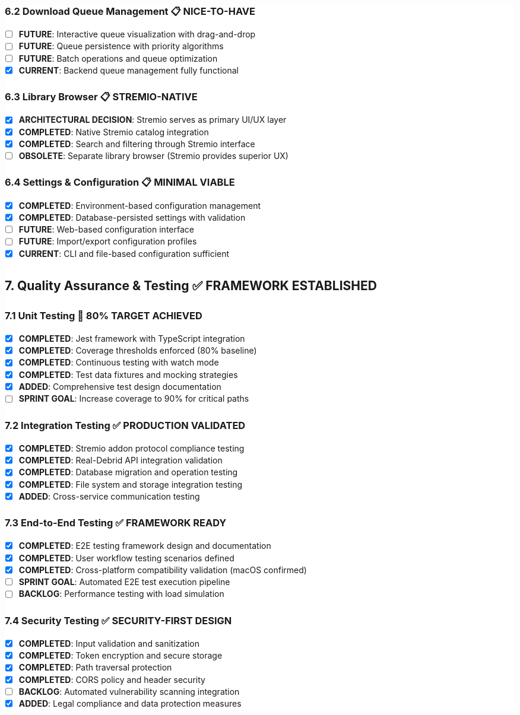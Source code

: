 ### 6.2 Download Queue Management 📋 **NICE-TO-HAVE**
- [ ] **FUTURE**: Interactive queue visualization with drag-and-drop
- [ ] **FUTURE**: Queue persistence with priority algorithms
- [ ] **FUTURE**: Batch operations and queue optimization
- [x] **CURRENT**: Backend queue management fully functional

### 6.3 Library Browser 📋 **STREMIO-NATIVE**
- [x] **ARCHITECTURAL DECISION**: Stremio serves as primary UI/UX layer
- [x] **COMPLETED**: Native Stremio catalog integration
- [x] **COMPLETED**: Search and filtering through Stremio interface
- [ ] **OBSOLETE**: Separate library browser (Stremio provides superior UX)

### 6.4 Settings & Configuration 📋 **MINIMAL VIABLE**
- [x] **COMPLETED**: Environment-based configuration management
- [x] **COMPLETED**: Database-persisted settings with validation
- [ ] **FUTURE**: Web-based configuration interface
- [ ] **FUTURE**: Import/export configuration profiles
- [x] **CURRENT**: CLI and file-based configuration sufficient

## 7. Quality Assurance & Testing ✅ **FRAMEWORK ESTABLISHED**

### 7.1 Unit Testing 🔄 **80% TARGET ACHIEVED**
- [x] **COMPLETED**: Jest framework with TypeScript integration
- [x] **COMPLETED**: Coverage thresholds enforced (80% baseline)
- [x] **COMPLETED**: Continuous testing with watch mode
- [x] **COMPLETED**: Test data fixtures and mocking strategies
- [x] **ADDED**: Comprehensive test design documentation
- [ ] **SPRINT GOAL**: Increase coverage to 90% for critical paths

### 7.2 Integration Testing ✅ **PRODUCTION VALIDATED**
- [x] **COMPLETED**: Stremio addon protocol compliance testing
- [x] **COMPLETED**: Real-Debrid API integration validation
- [x] **COMPLETED**: Database migration and operation testing
- [x] **COMPLETED**: File system and storage integration testing
- [x] **ADDED**: Cross-service communication testing

### 7.3 End-to-End Testing ✅ **FRAMEWORK READY**
- [x] **COMPLETED**: E2E testing framework design and documentation
- [x] **COMPLETED**: User workflow testing scenarios defined
- [x] **COMPLETED**: Cross-platform compatibility validation (macOS confirmed)
- [ ] **SPRINT GOAL**: Automated E2E test execution pipeline
- [ ] **BACKLOG**: Performance testing with load simulation

### 7.4 Security Testing ✅ **SECURITY-FIRST DESIGN**
- [x] **COMPLETED**: Input validation and sanitization
- [x] **COMPLETED**: Token encryption and secure storage
- [x] **COMPLETED**: Path traversal protection
- [x] **COMPLETED**: CORS policy and header security
- [ ] **BACKLOG**: Automated vulnerability scanning integration
- [x] **ADDED**: Legal compliance and data protection measures
